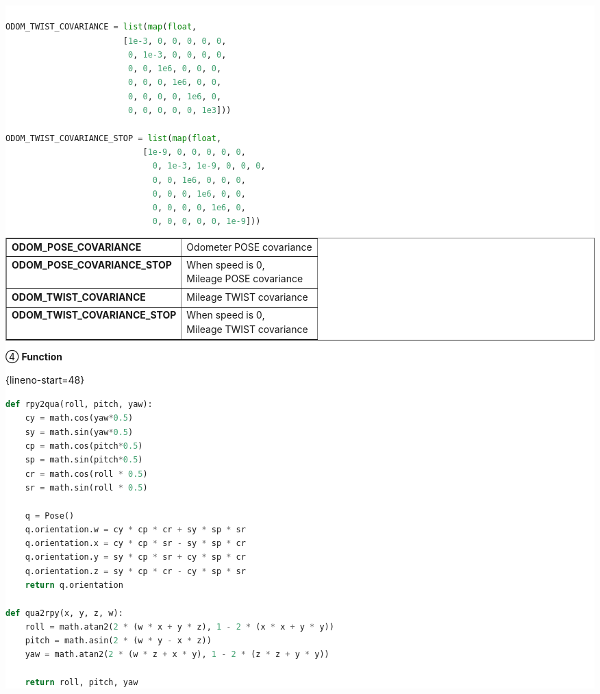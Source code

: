 ```python

ODOM_TWIST_COVARIANCE = list(map(float, 
                        [1e-3, 0, 0, 0, 0, 0, 
                         0, 1e-3, 0, 0, 0, 0,
                         0, 0, 1e6, 0, 0, 0,
                         0, 0, 0, 1e6, 0, 0,
                         0, 0, 0, 0, 1e6, 0,
                         0, 0, 0, 0, 0, 1e3]))

ODOM_TWIST_COVARIANCE_STOP = list(map(float, 
                            [1e-9, 0, 0, 0, 0, 0, 
                              0, 1e-3, 1e-9, 0, 0, 0,
                              0, 0, 1e6, 0, 0, 0,
                              0, 0, 0, 1e6, 0, 0,
                              0, 0, 0, 0, 1e6, 0,
                              0, 0, 0, 0, 0, 1e-9]))
```

<table border="1" class="docutils">
  <tr>
    <td><strong>ODOM_POSE_COVARIANCE</strong></td>
    <td>Odometer POSE covariance</td>
  </tr>
  <tr>
    <td><strong>ODOM_POSE_COVARIANCE_STOP</strong></td>
    <td>When speed is 0,<br>Mileage POSE covariance</td>
  </tr>
  <tr>
    <td><strong>ODOM_TWIST_COVARIANCE</strong></td>
    <td>Mileage TWIST covariance</td>
  </tr>
  <tr>
    <td><strong>ODOM_TWIST_COVARIANCE_STOP</strong></td>
    <td>When speed is 0,<br>Mileage TWIST covariance</td>
  </tr>
</table>

④ **Function**

{lineno-start=48}
```python
def rpy2qua(roll, pitch, yaw):
    cy = math.cos(yaw*0.5)
    sy = math.sin(yaw*0.5)
    cp = math.cos(pitch*0.5)
    sp = math.sin(pitch*0.5)
    cr = math.cos(roll * 0.5)
    sr = math.sin(roll * 0.5)
    
    q = Pose()
    q.orientation.w = cy * cp * cr + sy * sp * sr
    q.orientation.x = cy * cp * sr - sy * sp * cr
    q.orientation.y = sy * cp * sr + cy * sp * cr
    q.orientation.z = sy * cp * cr - cy * sp * sr
    return q.orientation

def qua2rpy(x, y, z, w):
    roll = math.atan2(2 * (w * x + y * z), 1 - 2 * (x * x + y * y))
    pitch = math.asin(2 * (w * y - x * z))
    yaw = math.atan2(2 * (w * z + x * y), 1 - 2 * (z * z + y * y))
  
    return roll, pitch, yaw
```
